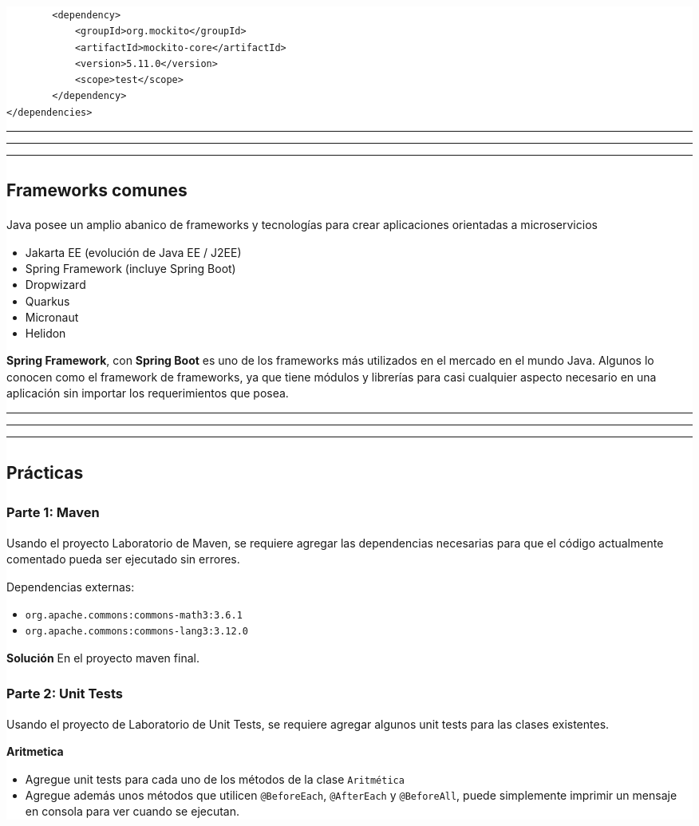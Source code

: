             <dependency>
                <groupId>org.mockito</groupId>
                <artifactId>mockito-core</artifactId>
                <version>5.11.0</version>
                <scope>test</scope>
            </dependency>
    </dependencies>




----
----
----
## Frameworks comunes 

Java posee un amplio abanico de frameworks y tecnologías para crear aplicaciones orientadas a microservicios

- Jakarta EE (evolución de Java EE / J2EE)
- Spring Framework (incluye Spring Boot)
- Dropwizard
- Quarkus
- Micronaut
- Helidon

**Spring Framework**, con **Spring Boot** es uno de los frameworks más utilizados en el mercado en el mundo Java. Algunos lo conocen como el framework de frameworks, ya que tiene módulos y librerías para casi cualquier aspecto necesario en una aplicación sin importar los requerimientos que posea.

---
---
---


## Prácticas

### Parte 1: Maven 
Usando el proyecto Laboratorio de Maven, se requiere agregar las dependencias necesarias para que el código actualmente comentado pueda ser ejecutado sin errores. 

Dependencias externas: 
- `org.apache.commons:commons-math3:3.6.1`
- `org.apache.commons:commons-lang3:3.12.0`

**Solución**
En el proyecto maven final. 

### Parte 2: Unit Tests
Usando el proyecto de Laboratorio de Unit Tests, se requiere agregar algunos unit tests para las clases existentes. 

**Aritmetica**
- Agregue unit tests para cada uno de los métodos de la clase `Aritmética`
- Agregue además unos métodos que utilicen `@BeforeEach`, `@AfterEach` y `@BeforeAll`, puede simplemente imprimir un mensaje en consola para ver cuando se ejecutan.
